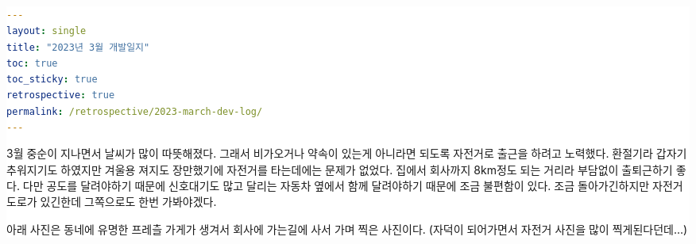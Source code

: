 ```yaml
---
layout: single
title: "2023년 3월 개발일지"
toc: true
toc_sticky: true
retrospective: true
permalink: /retrospective/2023-march-dev-log/
---
```


3월 중순이 지나면서 날씨가 많이 따뜻해졌다. 그래서 비가오거나 약속이 있는게 아니라면 되도록 자전거로 출근을 하려고 노력했다. 환절기라 갑자기 추워지기도 하였지만 겨울용 져지도 장만했기에 자전거를 타는데에는 문제가 없었다. 집에서 회사까지 8km정도 되는 거리라 부담없이 출퇴근하기 좋다. 다만 공도를 달려야하기 때문에 신호대기도 많고 달리는 자동차 옆에서 함께 달려야하기 때문에 조금 불편함이 있다. 조금 돌아가긴하지만 자전거 도로가 있긴한데 그쪽으로도 한번 가봐야겠다. 

아래 사진은 동네에 유명한 프레츨 가게가 생겨서 회사에 가는길에 사서 가며 찍은 사진이다. (자덕이 되어가면서 자전거 사진을 많이 찍게된다던데...)